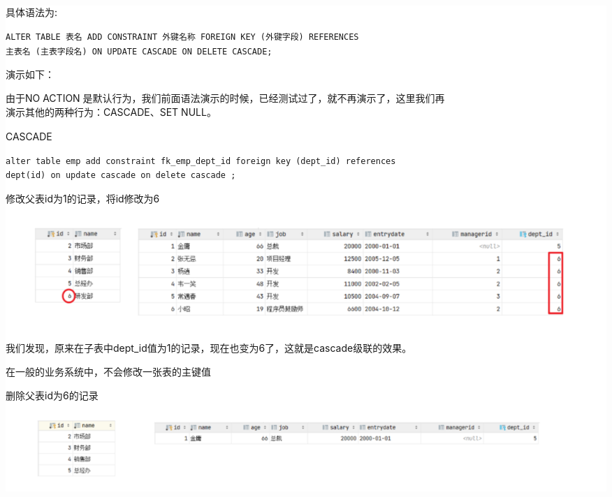 
具体语法为:



```plain
ALTER TABLE 表名 ADD CONSTRAINT 外键名称 FOREIGN KEY (外键字段) REFERENCES
主表名 (主表字段名) ON UPDATE CASCADE ON DELETE CASCADE;
```



演示如下：



由于NO ACTION 是默认行为，我们前面语法演示的时候，已经测试过了，就不再演示了，这里我们再  
演示其他的两种行为：CASCADE、SET NULL。



CASCADE



```plain
alter table emp add constraint fk_emp_dept_id foreign key (dept_id) references
dept(id) on update cascade on delete cascade ;
```



修改父表id为1的记录，将id修改为6

![](../../images/1709985184809-5bfd2e32-a98c-46fe-b03b-9025c199bd68.png)

我们发现，原来在子表中dept_id值为1的记录，现在也变为6了，这就是cascade级联的效果。



在一般的业务系统中，不会修改一张表的主键值



删除父表id为6的记录

![](../../images/1709985192934-aac6459b-f2fc-4cfa-89e0-c34ab3375075.png)



